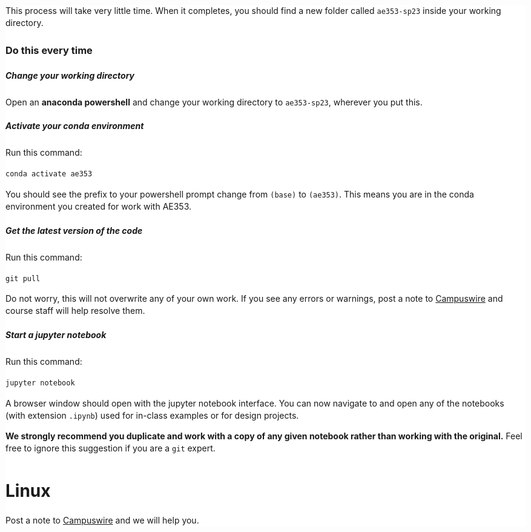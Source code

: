This process will take very little time. When it completes, you should find a new folder called `ae353-sp23` inside your working directory.

### Do this every time

##### Change your working directory

Open an **anaconda powershell** and change your working directory to `ae353-sp23`, wherever you put this.

##### Activate your conda environment

Run this command:

```
conda activate ae353
```

You should see the prefix to your powershell prompt change from `(base)` to `(ae353)`. This means you are in the conda environment you created for work with AE353.

##### Get the latest version of the code

Run this command:

```
git pull
```

Do not worry, this will not overwrite any of your own work. If you see any errors or warnings, post a note to [Campuswire](https://campuswire.com/c/G9558828D/) and course staff will help resolve them.

##### Start a jupyter notebook

Run this command:

```
jupyter notebook
```

A browser window should open with the jupyter notebook interface. You can now navigate to and open any of the notebooks (with extension `.ipynb`) used for in-class examples or for design projects.

**We strongly recommend you duplicate and work with a copy of any given notebook rather than working with the original.** Feel free to ignore this suggestion if you are a `git` expert.


# Linux

Post a note to [Campuswire](https://campuswire.com/c/G9558828D/) and we will help you.



